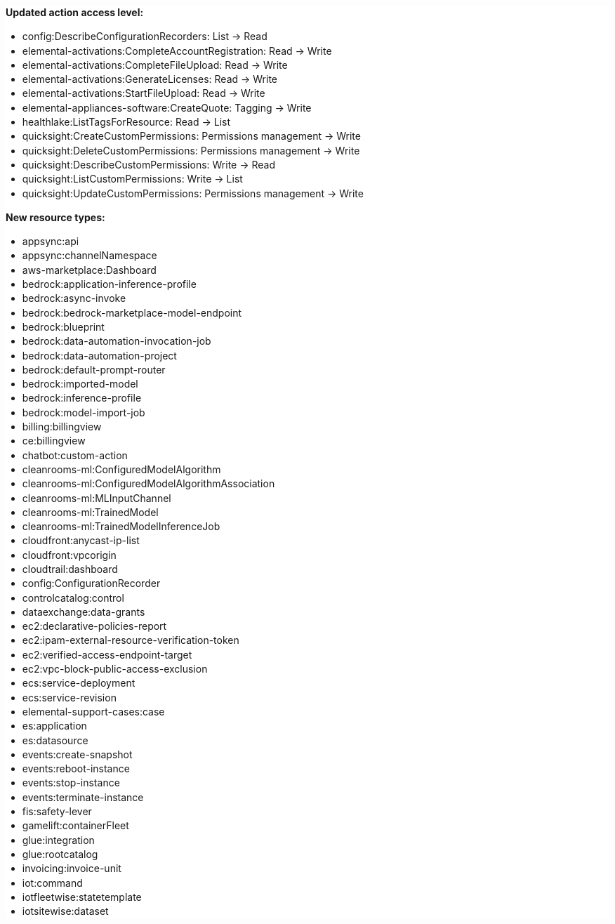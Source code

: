 **Updated action access level:**

- config:DescribeConfigurationRecorders: List -> Read
- elemental-activations:CompleteAccountRegistration: Read -> Write
- elemental-activations:CompleteFileUpload: Read -> Write
- elemental-activations:GenerateLicenses: Read -> Write
- elemental-activations:StartFileUpload: Read -> Write
- elemental-appliances-software:CreateQuote: Tagging -> Write
- healthlake:ListTagsForResource: Read -> List
- quicksight:CreateCustomPermissions: Permissions management -> Write
- quicksight:DeleteCustomPermissions: Permissions management -> Write
- quicksight:DescribeCustomPermissions: Write -> Read
- quicksight:ListCustomPermissions: Write -> List
- quicksight:UpdateCustomPermissions: Permissions management -> Write

**New resource types:**

- appsync:api
- appsync:channelNamespace
- aws-marketplace:Dashboard
- bedrock:application-inference-profile
- bedrock:async-invoke
- bedrock:bedrock-marketplace-model-endpoint
- bedrock:blueprint
- bedrock:data-automation-invocation-job
- bedrock:data-automation-project
- bedrock:default-prompt-router
- bedrock:imported-model
- bedrock:inference-profile
- bedrock:model-import-job
- billing:billingview
- ce:billingview
- chatbot:custom-action
- cleanrooms-ml:ConfiguredModelAlgorithm
- cleanrooms-ml:ConfiguredModelAlgorithmAssociation
- cleanrooms-ml:MLInputChannel
- cleanrooms-ml:TrainedModel
- cleanrooms-ml:TrainedModelInferenceJob
- cloudfront:anycast-ip-list
- cloudfront:vpcorigin
- cloudtrail:dashboard
- config:ConfigurationRecorder
- controlcatalog:control
- dataexchange:data-grants
- ec2:declarative-policies-report
- ec2:ipam-external-resource-verification-token
- ec2:verified-access-endpoint-target
- ec2:vpc-block-public-access-exclusion
- ecs:service-deployment
- ecs:service-revision
- elemental-support-cases:case
- es:application
- es:datasource
- events:create-snapshot
- events:reboot-instance
- events:stop-instance
- events:terminate-instance
- fis:safety-lever
- gamelift:containerFleet
- glue:integration
- glue:rootcatalog
- invoicing:invoice-unit
- iot:command
- iotfleetwise:statetemplate
- iotsitewise:dataset